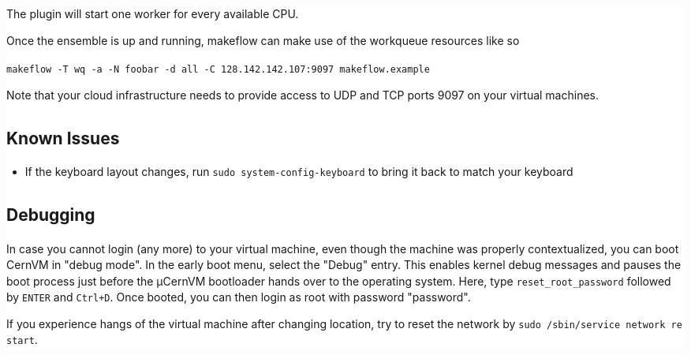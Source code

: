 The plugin will start one worker for every available CPU.

Once the ensemble is up and running, makeflow can make use of the workqueue resources like so

    makeflow -T wq -a -N foobar -d all -C 128.142.142.107:9097 makeflow.example

Note that your cloud infrastructure needs to provide access to UDP and TCP ports 9097 on your virtual machines.


## Known Issues

+ If the keyboard layout changes, run `sudo system-config-keyboard` to bring it back to match your keyboard


## Debugging

In case you cannot login (any more) to your virtual machine, even though the machine was properly contextualized, you can boot CernVM in "debug mode".  In the early boot menu, select the "Debug" entry.  This enables kernel debug messages and pauses the boot process just before the µCernVM bootloader hands over to the operating system.  Here, type `reset_root_password` followed by `ENTER` and `Ctrl+D`.  Once booted, you can then login as root with password "password".

If you experience hangs of the virtual machine after changing location, try to reset the network by `sudo /sbin/service network restart`.
